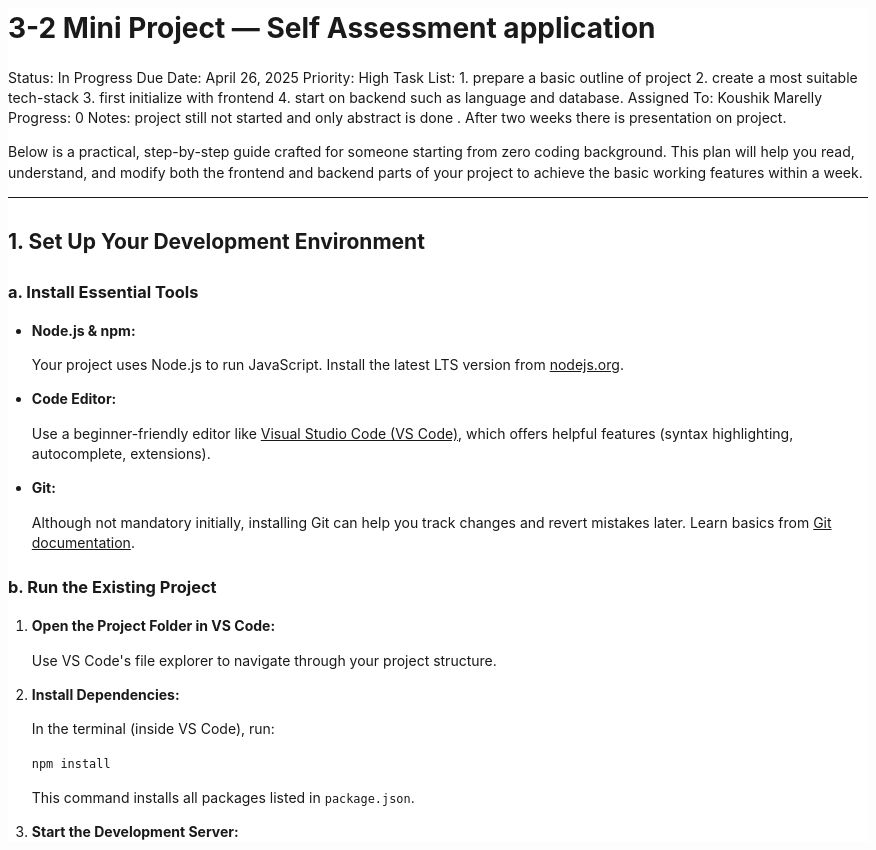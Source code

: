 # 3-2 Mini Project — Self Assessment application

Status: In Progress
Due Date: April 26, 2025
Priority: High
Task List: 1. prepare a basic outline of project  2. create a most suitable tech-stack 3. first initialize with frontend               4. start on backend such as language and database.
Assigned To: Koushik Marelly
Progress: 0
Notes: project still not started and only abstract is done . After two weeks there is presentation on project.

Below is a practical, step-by-step guide crafted for someone starting from zero coding background. This plan will help you read, understand, and modify both the frontend and backend parts of your project to achieve the basic working features within a week.

---

## 1. **Set Up Your Development Environment**

### **a. Install Essential Tools**

- **Node.js & npm:**
    
    Your project uses Node.js to run JavaScript. Install the latest LTS version from [nodejs.org](https://nodejs.org/).
    
- **Code Editor:**
    
    Use a beginner-friendly editor like [Visual Studio Code (VS Code)](https://code.visualstudio.com/), which offers helpful features (syntax highlighting, autocomplete, extensions).
    
- **Git:**
    
    Although not mandatory initially, installing Git can help you track changes and revert mistakes later. Learn basics from [Git documentation](https://git-scm.com/book/en/v2).
    

### **b. Run the Existing Project**

1. **Open the Project Folder in VS Code:**
    
    Use VS Code's file explorer to navigate through your project structure.
    
2. **Install Dependencies:**
    
    In the terminal (inside VS Code), run:
    
    ```
    npm install
    
    ```
    
    This command installs all packages listed in `package.json`.
    
3. **Start the Development Server:**
    